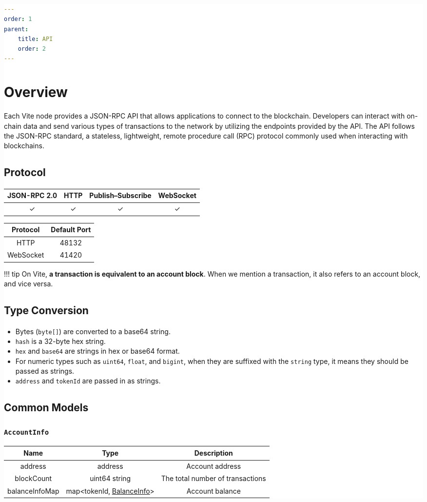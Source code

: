 ```yaml
---
order: 1
parent:
    title: API
    order: 2
---
```


# Overview

Each Vite node provides a JSON-RPC API that allows applications to connect to the blockchain. 
Developers can interact with on-chain data and send various types of transactions to the network by utilizing the endpoints provided by the API. 
The API follows the JSON-RPC standard, a stateless, lightweight, remote procedure call (RPC) protocol commonly used when interacting with blockchains.

## Protocol

| JSON-RPC 2.0 | HTTP | Publish–Subscribe | WebSocket |
|:------------:|:------------:|:------------:|:------------:|
| &#x2713; | &#x2713; | &#x2713; | &#x2713;|

| Protocol | Default Port |
|:-------:|:------:|
| HTTP | 48132 |
| WebSocket | 41420 |

!!! tip 
    On Vite, **a transaction is equivalent to an account block**. When we mention a transaction, it also refers to an account block, and vice versa.

## Type Conversion
* Bytes (`byte[]`) are converted to a base64 string.
* `hash` is a 32-byte hex string.
* `hex` and `base64` are strings in hex or base64 format.
* For numeric types such as `uint64`, `float`, and `bigint`, when they are suffixed with the `string` type, it means they should be passed as strings.
* `address` and `tokenId` are passed in as strings.

## Common Models

### `AccountInfo`
|  Name  | Type | Description |
|:------------:|:-----------:|:-----:|
| address | address | Account address |
| blockCount | uint64 string | The total number of transactions |
| balanceInfoMap | map<tokenId, [BalanceInfo](#balanceinfo)> | Account balance |

